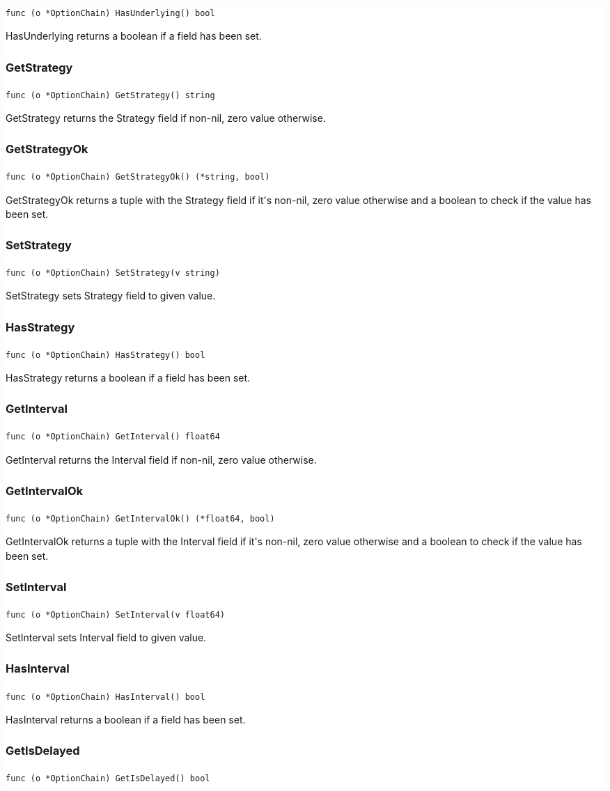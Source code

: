 `func (o *OptionChain) HasUnderlying() bool`

HasUnderlying returns a boolean if a field has been set.

### GetStrategy

`func (o *OptionChain) GetStrategy() string`

GetStrategy returns the Strategy field if non-nil, zero value otherwise.

### GetStrategyOk

`func (o *OptionChain) GetStrategyOk() (*string, bool)`

GetStrategyOk returns a tuple with the Strategy field if it's non-nil, zero value otherwise
and a boolean to check if the value has been set.

### SetStrategy

`func (o *OptionChain) SetStrategy(v string)`

SetStrategy sets Strategy field to given value.

### HasStrategy

`func (o *OptionChain) HasStrategy() bool`

HasStrategy returns a boolean if a field has been set.

### GetInterval

`func (o *OptionChain) GetInterval() float64`

GetInterval returns the Interval field if non-nil, zero value otherwise.

### GetIntervalOk

`func (o *OptionChain) GetIntervalOk() (*float64, bool)`

GetIntervalOk returns a tuple with the Interval field if it's non-nil, zero value otherwise
and a boolean to check if the value has been set.

### SetInterval

`func (o *OptionChain) SetInterval(v float64)`

SetInterval sets Interval field to given value.

### HasInterval

`func (o *OptionChain) HasInterval() bool`

HasInterval returns a boolean if a field has been set.

### GetIsDelayed

`func (o *OptionChain) GetIsDelayed() bool`
